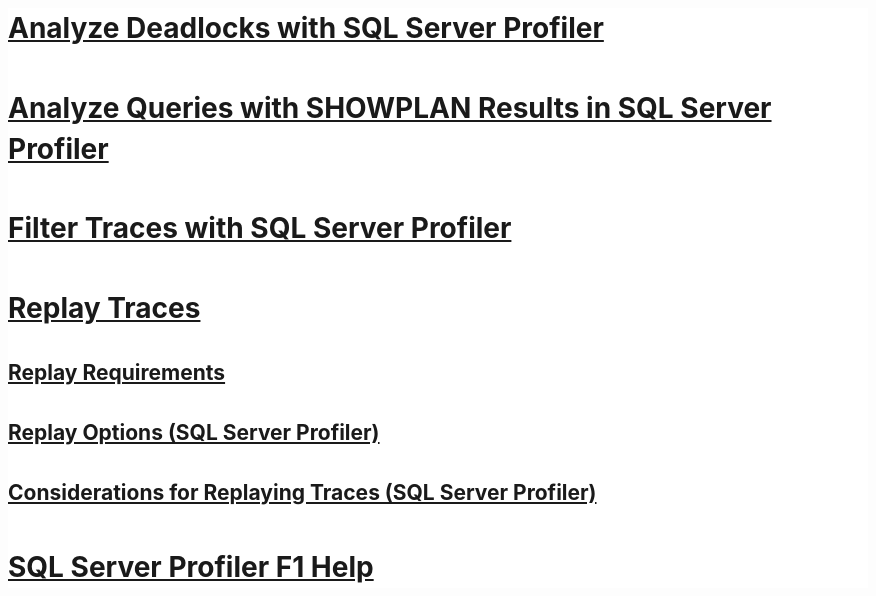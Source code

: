 # [Analyze Deadlocks with SQL Server Profiler](analyze-deadlocks-with-sql-server-profiler.md)  
# [Analyze Queries with SHOWPLAN Results in SQL Server Profiler](analyze-queries-with-showplan-results-in-sql-server-profiler.md)  
# [Filter Traces with SQL Server Profiler](filter-traces-with-sql-server-profiler.md)  
# [Replay Traces](replay-traces.md)  
## [Replay Requirements](replay-requirements.md)  
## [Replay Options (SQL Server Profiler)](replay-options-sql-server-profiler.md)  
## [Considerations for Replaying Traces (SQL Server Profiler)](considerations-for-replaying-traces-sql-server-profiler.md)  
# [SQL Server Profiler F1 Help](sql-server-profiler-f1-help.md)  
